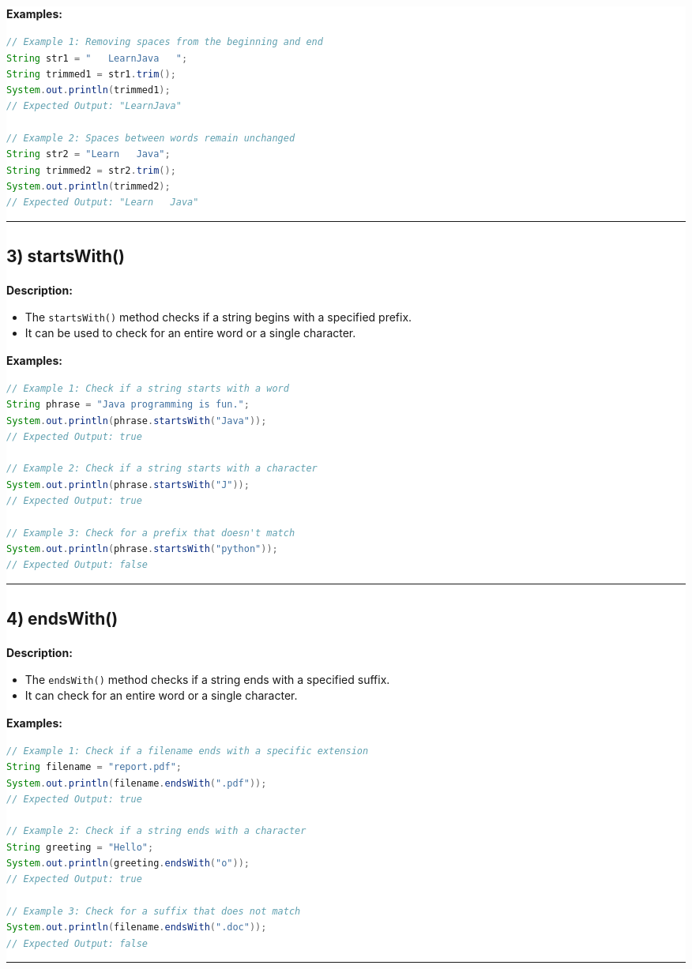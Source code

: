 **Examples:**
```java
// Example 1: Removing spaces from the beginning and end
String str1 = "   LearnJava   ";
String trimmed1 = str1.trim();
System.out.println(trimmed1); 
// Expected Output: "LearnJava"

// Example 2: Spaces between words remain unchanged
String str2 = "Learn   Java";
String trimmed2 = str2.trim();
System.out.println(trimmed2);
// Expected Output: "Learn   Java"
```

---

## 3) startsWith()

**Description:**
- The `startsWith()` method checks if a string begins with a specified prefix.
- It can be used to check for an entire word or a single character.

**Examples:**
```java
// Example 1: Check if a string starts with a word
String phrase = "Java programming is fun.";
System.out.println(phrase.startsWith("Java")); 
// Expected Output: true

// Example 2: Check if a string starts with a character
System.out.println(phrase.startsWith("J")); 
// Expected Output: true

// Example 3: Check for a prefix that doesn't match
System.out.println(phrase.startsWith("python")); 
// Expected Output: false
```

---

## 4) endsWith()

**Description:**
- The `endsWith()` method checks if a string ends with a specified suffix.
- It can check for an entire word or a single character.

**Examples:**
```java
// Example 1: Check if a filename ends with a specific extension
String filename = "report.pdf";
System.out.println(filename.endsWith(".pdf")); 
// Expected Output: true

// Example 2: Check if a string ends with a character
String greeting = "Hello";
System.out.println(greeting.endsWith("o")); 
// Expected Output: true

// Example 3: Check for a suffix that does not match
System.out.println(filename.endsWith(".doc")); 
// Expected Output: false
```

---